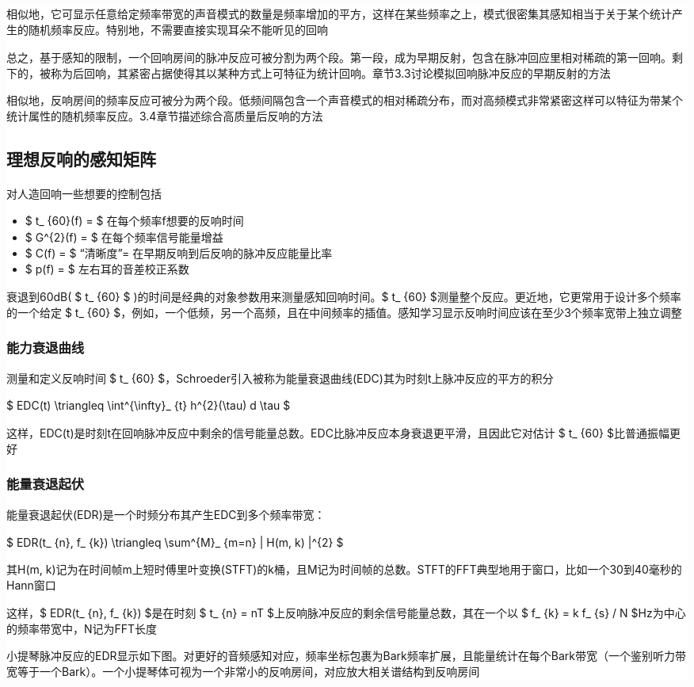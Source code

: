 相似地，它可显示任意给定频率带宽的声音模式的数量是频率增加的平方，这样在某些频率之上，模式很密集其感知相当于关于某个统计产生的随机频率反应。特别地，不需要直接实现耳朵不能听见的回响

总之，基于感知的限制，一个回响房间的脉冲反应可被分割为两个段。第一段，成为早期反射，包含在脉冲回应里相对稀疏的第一回响。剩下的，被称为后回响，其紧密占据使得其以某种方式上可特征为统计回响。章节3.3讨论模拟回响脉冲反应的早期反射的方法

相似地，反响房间的频率反应可被分为两个段。低频间隔包含一个声音模式的相对稀疏分布，而对高频模式非常紧密这样可以特征为带某个统计属性的随机频率反应。3.4章节描述综合高质量后反响的方法


<a id="org46ed33c"></a>

## 理想反响的感知矩阵

对人造回响一些想要的控制包括

-   $ t_ {60}(f) = $ 在每个频率f想要的反响时间
-   $ G^{2}(f) = $ 在每个频率信号能量增益
-   $ C(f) = $ “清晰度”= 在早期反响到后反响的脉冲反应能量比率
-   $ p(f) = $ 左右耳的音差校正系数

衰退到60dB( $ t_ {60} $ )的时间是经典的对象参数用来测量感知回响时间。$ t_ {60} $测量整个反应。更近地，它更常用于设计多个频率的一个给定 $ t_ {60} $，例如，一个低频，另一个高频，且在中间频率的插值。感知学习显示反响时间应该在至少3个频率宽带上独立调整


<a id="orgd28dca4"></a>

### 能力衰退曲线

测量和定义反响时间 $ t_ {60} $，Schroeder引入被称为能量衰退曲线(EDC)其为时刻t上脉冲反应的平方的积分

$ EDC(t) \\triangleq \\int^{\\infty}_ {t} h^{2}(\\tau) d \\tau $

这样，EDC(t)是时刻t在回响脉冲反应中剩余的信号能量总数。EDC比脉冲反应本身衰退更平滑，且因此它对估计 $ t_ {60} $比普通振幅更好


<a id="org934b8f8"></a>

### 能量衰退起伏

能量衰退起伏(EDR)是一个时频分布其产生EDC到多个频率带宽：

$ EDR(t_ {n}, f_ {k}) \\triangleq \\sum^{M}_ {m=n} \| H(m, k) \|^{2} $

其H(m, k)记为在时间帧m上短时傅里叶变换(STFT)的k桶，且M记为时间帧的总数。STFT的FFT典型地用于窗口，比如一个30到40毫秒的Hann窗口

这样，$ EDR(t_ {n}, f_ {k}) $是在时刻 $ t_ {n} = nT $上反响脉冲反应的剩余信号能量总数，其在一个以 $ f_ {k} = k f_ {s} / N $Hz为中心的频率带宽中，N记为FFT长度

小提琴脉冲反应的EDR显示如下图。对更好的音频感知对应，频率坐标包裹为Bark频率扩展，且能量统计在每个Bark带宽（一个鉴别听力带宽等于一个Bark）。一个小提琴体可视为一个非常小的反响房间，对应放大相关谱结构到反响房间
